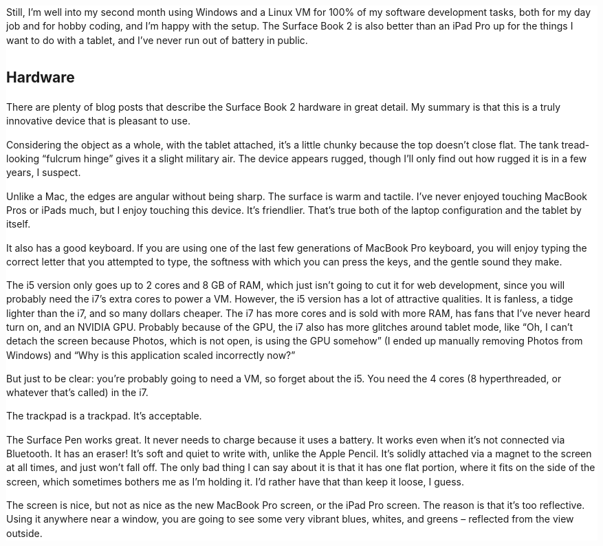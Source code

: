Still, I’m well into my second month using Windows and a Linux VM for 100% of my software development tasks, both for my day job and for hobby coding, and I’m happy with the setup. The Surface Book 2 is also better than an iPad Pro up for the things I want to do with a tablet, and I’ve never run out of battery in public.

## Hardware

There are plenty of blog posts that describe the Surface Book 2 hardware in great detail. My summary is that this is a truly innovative device that is pleasant to use.

Considering the object as a whole, with the tablet attached, it’s a little chunky because the top doesn’t close flat. The tank tread-looking “fulcrum hinge” gives it a slight military air. The device appears rugged, though I’ll only find out how rugged it is in a few years, I suspect.

Unlike a Mac, the edges are angular without being sharp. The surface is warm and tactile. I’ve never enjoyed touching MacBook Pros or iPads much, but I enjoy touching this device. It’s friendlier. That’s true both of the laptop configuration and the tablet by itself.

It also has a good keyboard. If you are using one of the last few generations of MacBook Pro keyboard, you will enjoy typing the correct letter that you attempted to type, the softness with which you can press the keys, and the gentle sound they make.

The i5 version only goes up to 2 cores and 8 GB of RAM, which just isn’t going to cut it for web development, since you will probably need the i7’s extra cores to power a VM. However, the i5 version has a lot of attractive qualities. It is fanless, a tidge lighter than the i7, and so many dollars cheaper. The i7 has more cores and is sold with more RAM, has fans that I’ve never heard turn on, and an NVIDIA GPU. Probably because of the GPU, the i7 also has more glitches around tablet mode, like “Oh, I can’t detach the screen because Photos, which is not open, is using the GPU somehow” (I ended up manually removing Photos from Windows) and “Why is this application scaled incorrectly now?”

But just to be clear: you’re probably going to need a VM, so forget about the i5\. You need the 4 cores (8 hyperthreaded, or whatever that’s called) in the i7.

The trackpad is a trackpad. It’s acceptable.

The Surface Pen works great. It never needs to charge because it uses a battery. It works even when it’s not connected via Bluetooth. It has an eraser! It’s soft and quiet to write with, unlike the Apple Pencil. It’s solidly attached via a magnet to the screen at all times, and just won’t fall off. The only bad thing I can say about it is that it has one flat portion, where it fits on the side of the screen, which sometimes bothers me as I’m holding it. I’d rather have that than keep it loose, I guess.

The screen is nice, but not as nice as the new MacBook Pro screen, or the iPad Pro screen. The reason is that it’s too reflective. Using it anywhere near a window, you are going to see some very vibrant blues, whites, and greens – reflected from the view outside.
